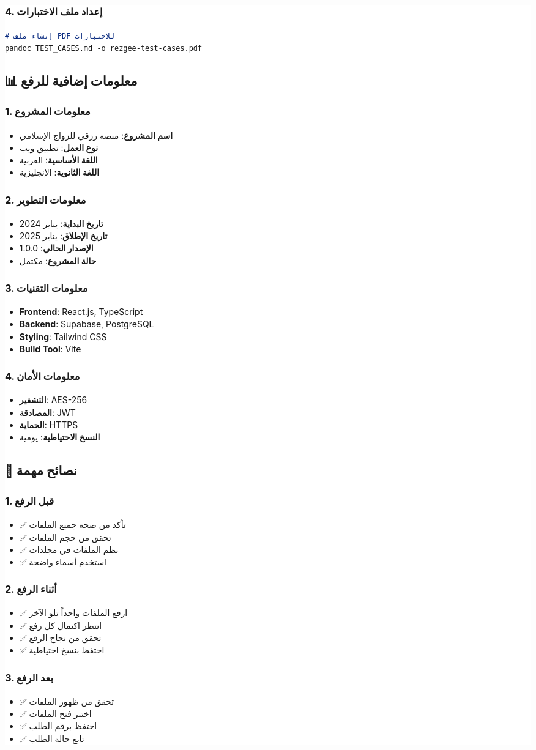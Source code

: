 ### 4. إعداد ملف الاختبارات
```markdown
# إنشاء ملف PDF للاختبارات
pandoc TEST_CASES.md -o rezgee-test-cases.pdf
```

## 📊 معلومات إضافية للرفع

### 1. معلومات المشروع
- **اسم المشروع**: منصة رزقي للزواج الإسلامي
- **نوع العمل**: تطبيق ويب
- **اللغة الأساسية**: العربية
- **اللغة الثانوية**: الإنجليزية

### 2. معلومات التطوير
- **تاريخ البداية**: يناير 2024
- **تاريخ الإطلاق**: يناير 2025
- **الإصدار الحالي**: 1.0.0
- **حالة المشروع**: مكتمل

### 3. معلومات التقنيات
- **Frontend**: React.js, TypeScript
- **Backend**: Supabase, PostgreSQL
- **Styling**: Tailwind CSS
- **Build Tool**: Vite

### 4. معلومات الأمان
- **التشفير**: AES-256
- **المصادقة**: JWT
- **الحماية**: HTTPS
- **النسخ الاحتياطية**: يومية

## 🎯 نصائح مهمة

### 1. قبل الرفع
- ✅ تأكد من صحة جميع الملفات
- ✅ تحقق من حجم الملفات
- ✅ نظم الملفات في مجلدات
- ✅ استخدم أسماء واضحة

### 2. أثناء الرفع
- ✅ ارفع الملفات واحداً تلو الآخر
- ✅ انتظر اكتمال كل رفع
- ✅ تحقق من نجاح الرفع
- ✅ احتفظ بنسخ احتياطية

### 3. بعد الرفع
- ✅ تحقق من ظهور الملفات
- ✅ اختبر فتح الملفات
- ✅ احتفظ برقم الطلب
- ✅ تابع حالة الطلب
